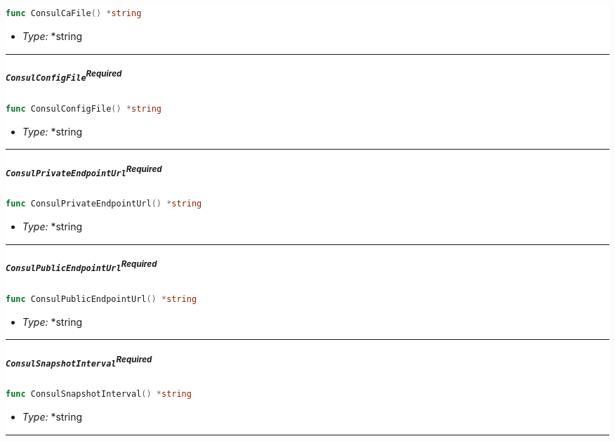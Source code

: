 ```go
func ConsulCaFile() *string
```

- *Type:* *string

---

##### `ConsulConfigFile`<sup>Required</sup> <a name="ConsulConfigFile" id="@cdktf/provider-hcp.dataHcpConsulCluster.DataHcpConsulCluster.property.consulConfigFile"></a>

```go
func ConsulConfigFile() *string
```

- *Type:* *string

---

##### `ConsulPrivateEndpointUrl`<sup>Required</sup> <a name="ConsulPrivateEndpointUrl" id="@cdktf/provider-hcp.dataHcpConsulCluster.DataHcpConsulCluster.property.consulPrivateEndpointUrl"></a>

```go
func ConsulPrivateEndpointUrl() *string
```

- *Type:* *string

---

##### `ConsulPublicEndpointUrl`<sup>Required</sup> <a name="ConsulPublicEndpointUrl" id="@cdktf/provider-hcp.dataHcpConsulCluster.DataHcpConsulCluster.property.consulPublicEndpointUrl"></a>

```go
func ConsulPublicEndpointUrl() *string
```

- *Type:* *string

---

##### `ConsulSnapshotInterval`<sup>Required</sup> <a name="ConsulSnapshotInterval" id="@cdktf/provider-hcp.dataHcpConsulCluster.DataHcpConsulCluster.property.consulSnapshotInterval"></a>

```go
func ConsulSnapshotInterval() *string
```

- *Type:* *string

---
